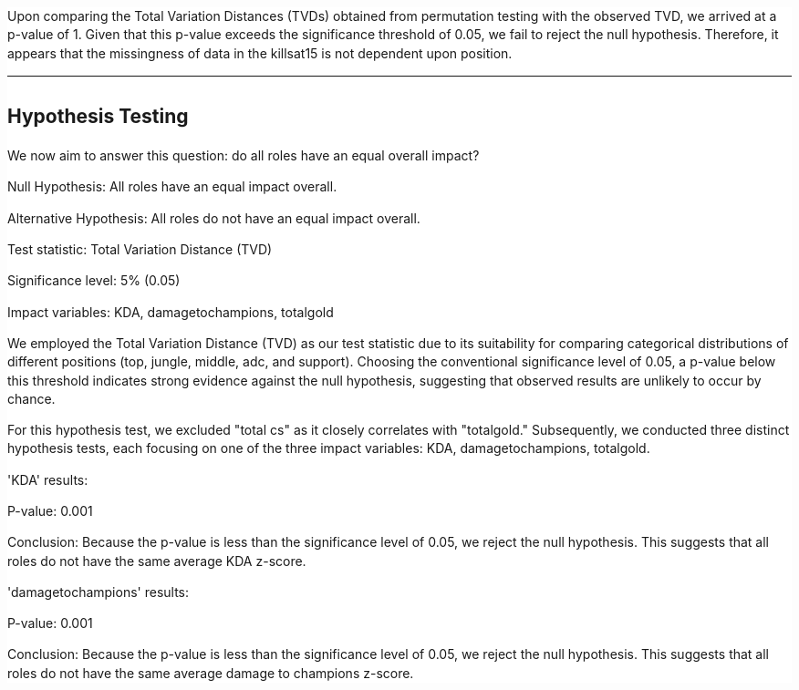 Upon comparing the Total Variation Distances (TVDs) obtained from permutation testing with the observed TVD, we arrived at a p-value of 1. Given that this p-value exceeds the significance threshold of 0.05, we fail to reject the null hypothesis. Therefore, it appears that the missingness of data in the killsat15 is not dependent upon position.

---

## Hypothesis Testing

We now aim to answer this question: do all roles have an equal overall impact?

Null Hypothesis: All roles have an equal impact overall.

Alternative Hypothesis: All roles do not have an equal impact overall.

Test statistic: Total Variation Distance (TVD)

Significance level: 5% (0.05)

Impact variables: KDA, damagetochampions, totalgold

We employed the Total Variation Distance (TVD) as our test statistic due to its suitability for comparing categorical distributions of different positions (top, jungle, middle, adc, and support). Choosing the conventional significance level of 0.05, a p-value below this threshold indicates strong evidence against the null hypothesis, suggesting that observed results are unlikely to occur by chance.

For this hypothesis test, we excluded "total cs" as it closely correlates with "totalgold." Subsequently, we conducted three distinct hypothesis tests, each focusing on one of the three impact variables: KDA, damagetochampions, totalgold.

<iframe
  src="assets/Empirical Distribution of 'KDA' TVD.html"
  width="800"
  height="600"
  frameborder="0"
></iframe>

'KDA' results:

P-value: 0.001

Conclusion: Because the p-value is less than the significance level of 0.05, we reject the null hypothesis. This suggests that all roles do not have the same average KDA z-score.

<iframe
  src="assets/Empirical Distribution of 'damagetochampions' TVD.html"
  width="800"
  height="600"
  frameborder="0"
></iframe>

'damagetochampions' results:

P-value: 0.001

Conclusion: Because the p-value is less than the significance level of 0.05, we reject the null hypothesis. This suggests that all roles do not have the same average damage to champions z-score.

